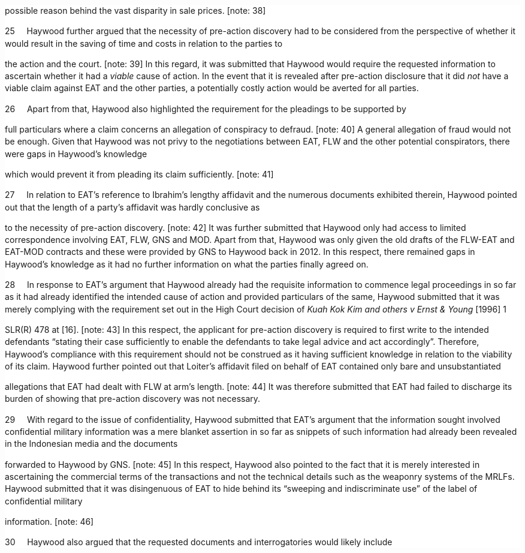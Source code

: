 possible reason behind the vast disparity in sale prices. [note: 38] 

25     Haywood further argued that the necessity of pre-action discovery had to be considered from the perspective of whether it would result in the saving of time and costs in relation to the parties to 

the action and the court. [note: 39] In this regard, it was submitted that Haywood would require the requested information to ascertain whether it had a _viable_ cause of action. In the event that it is revealed after pre-action disclosure that it did _not_ have a viable claim against EAT and the other parties, a potentially costly action would be averted for all parties. 

26     Apart from that, Haywood also highlighted the requirement for the pleadings to be supported by 

full particulars where a claim concerns an allegation of conspiracy to defraud. [note: 40] A general allegation of fraud would not be enough. Given that Haywood was not privy to the negotiations between EAT, FLW and the other potential conspirators, there were gaps in Haywood’s knowledge 

which would prevent it from pleading its claim sufficiently. [note: 41] 

27     In relation to EAT’s reference to Ibrahim’s lengthy affidavit and the numerous documents exhibited therein, Haywood pointed out that the length of a party’s affidavit was hardly conclusive as 

to the necessity of pre-action discovery. [note: 42] It was further submitted that Haywood only had access to limited correspondence involving EAT, FLW, GNS and MOD. Apart from that, Haywood was only given the old drafts of the FLW-EAT and EAT-MOD contracts and these were provided by GNS to Haywood back in 2012. In this respect, there remained gaps in Haywood’s knowledge as it had no further information on what the parties finally agreed on. 

28     In response to EAT’s argument that Haywood already had the requisite information to commence legal proceedings in so far as it had already identified the intended cause of action and provided particulars of the same, Haywood submitted that it was merely complying with the requirement set out in the High Court decision of _Kuah Kok Kim and others v Ernst & Young_ [1996] 1 

SLR(R) 478 at [16]. [note: 43] In this respect, the applicant for pre-action discovery is required to first write to the intended defendants “stating their case sufficiently to enable the defendants to take legal advice and act accordingly”. Therefore, Haywood’s compliance with this requirement should not be construed as it having sufficient knowledge in relation to the viability of its claim. Haywood further pointed out that Loiter’s affidavit filed on behalf of EAT contained only bare and unsubstantiated 

allegations that EAT had dealt with FLW at arm’s length. [note: 44] It was therefore submitted that EAT had failed to discharge its burden of showing that pre-action discovery was not necessary. 

29     With regard to the issue of confidentiality, Haywood submitted that EAT’s argument that the information sought involved confidential military information was a mere blanket assertion in so far as snippets of such information had already been revealed in the Indonesian media and the documents 

forwarded to Haywood by GNS. [note: 45] In this respect, Haywood also pointed to the fact that it is merely interested in ascertaining the commercial terms of the transactions and not the technical details such as the weaponry systems of the MRLFs. Haywood submitted that it was disingenuous of EAT to hide behind its “sweeping and indiscriminate use” of the label of confidential military 

information. [note: 46] 


30     Haywood also argued that the requested documents and interrogatories would likely include 
